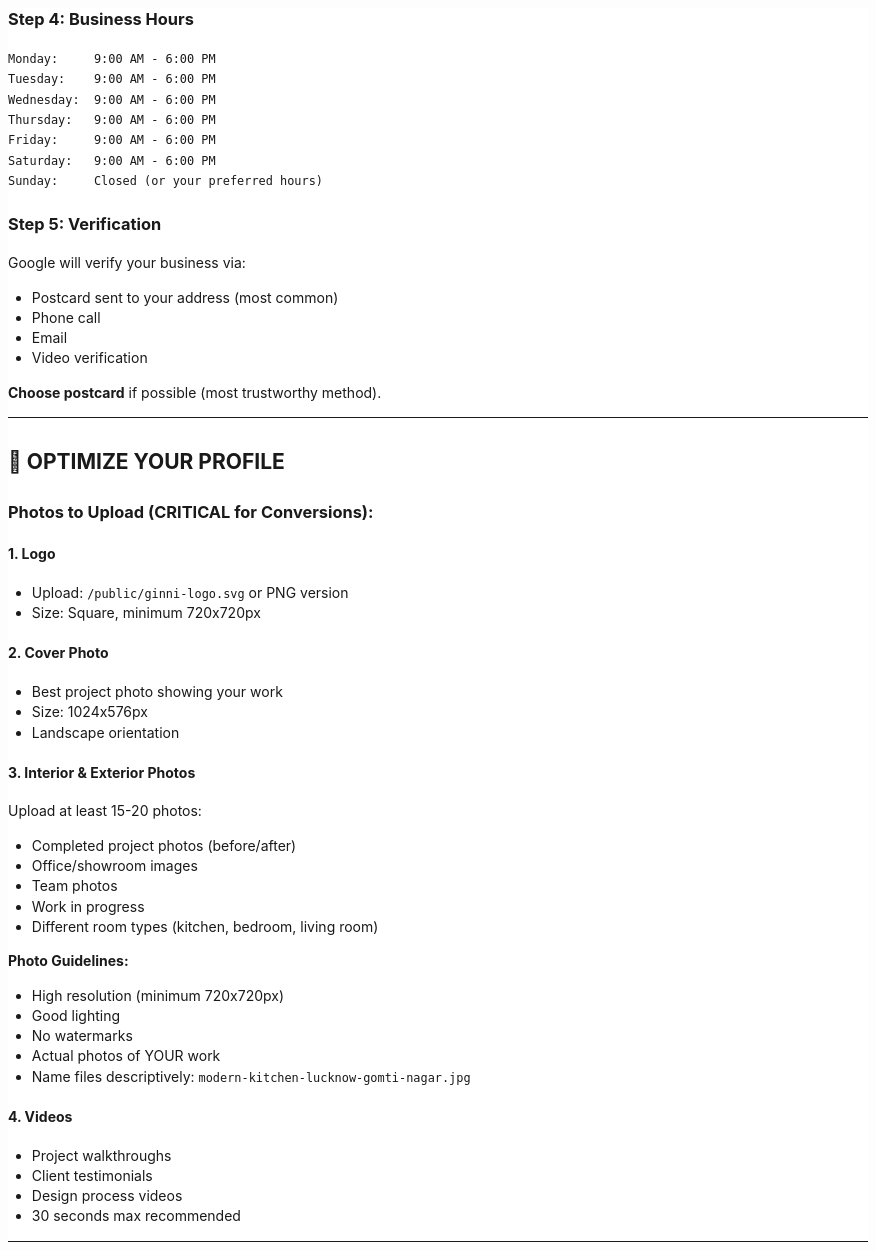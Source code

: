 ### Step 4: Business Hours
```
Monday:     9:00 AM - 6:00 PM
Tuesday:    9:00 AM - 6:00 PM
Wednesday:  9:00 AM - 6:00 PM
Thursday:   9:00 AM - 6:00 PM
Friday:     9:00 AM - 6:00 PM
Saturday:   9:00 AM - 6:00 PM
Sunday:     Closed (or your preferred hours)
```

### Step 5: Verification
Google will verify your business via:
- Postcard sent to your address (most common)
- Phone call
- Email
- Video verification

**Choose postcard** if possible (most trustworthy method).

---

## 📸 OPTIMIZE YOUR PROFILE

### Photos to Upload (CRITICAL for Conversions):

#### 1. Logo
- Upload: `/public/ginni-logo.svg` or PNG version
- Size: Square, minimum 720x720px

#### 2. Cover Photo
- Best project photo showing your work
- Size: 1024x576px
- Landscape orientation

#### 3. Interior & Exterior Photos
Upload at least 15-20 photos:
- Completed project photos (before/after)
- Office/showroom images
- Team photos
- Work in progress
- Different room types (kitchen, bedroom, living room)

**Photo Guidelines:**
- High resolution (minimum 720x720px)
- Good lighting
- No watermarks
- Actual photos of YOUR work
- Name files descriptively: `modern-kitchen-lucknow-gomti-nagar.jpg`

#### 4. Videos
- Project walkthroughs
- Client testimonials
- Design process videos
- 30 seconds max recommended

---